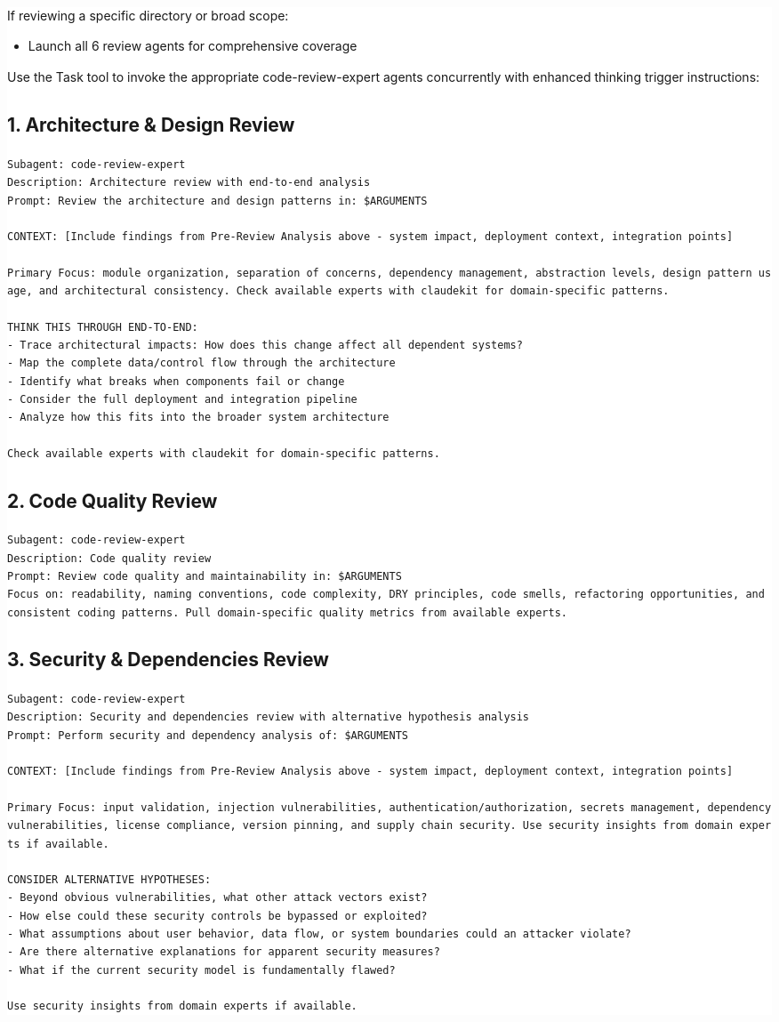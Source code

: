 If reviewing a specific directory or broad scope:

- Launch all 6 review agents for comprehensive coverage

Use the Task tool to invoke the appropriate code-review-expert agents concurrently with enhanced thinking trigger instructions:

## 1. Architecture & Design Review

```
Subagent: code-review-expert
Description: Architecture review with end-to-end analysis
Prompt: Review the architecture and design patterns in: $ARGUMENTS

CONTEXT: [Include findings from Pre-Review Analysis above - system impact, deployment context, integration points]

Primary Focus: module organization, separation of concerns, dependency management, abstraction levels, design pattern usage, and architectural consistency. Check available experts with claudekit for domain-specific patterns.

THINK THIS THROUGH END-TO-END:
- Trace architectural impacts: How does this change affect all dependent systems?
- Map the complete data/control flow through the architecture
- Identify what breaks when components fail or change
- Consider the full deployment and integration pipeline
- Analyze how this fits into the broader system architecture

Check available experts with claudekit for domain-specific patterns.
```

## 2. Code Quality Review

```
Subagent: code-review-expert
Description: Code quality review
Prompt: Review code quality and maintainability in: $ARGUMENTS
Focus on: readability, naming conventions, code complexity, DRY principles, code smells, refactoring opportunities, and consistent coding patterns. Pull domain-specific quality metrics from available experts.
```

## 3. Security & Dependencies Review

```
Subagent: code-review-expert
Description: Security and dependencies review with alternative hypothesis analysis
Prompt: Perform security and dependency analysis of: $ARGUMENTS

CONTEXT: [Include findings from Pre-Review Analysis above - system impact, deployment context, integration points]

Primary Focus: input validation, injection vulnerabilities, authentication/authorization, secrets management, dependency vulnerabilities, license compliance, version pinning, and supply chain security. Use security insights from domain experts if available.

CONSIDER ALTERNATIVE HYPOTHESES:
- Beyond obvious vulnerabilities, what other attack vectors exist?
- How else could these security controls be bypassed or exploited?
- What assumptions about user behavior, data flow, or system boundaries could an attacker violate?
- Are there alternative explanations for apparent security measures?
- What if the current security model is fundamentally flawed?

Use security insights from domain experts if available.
```